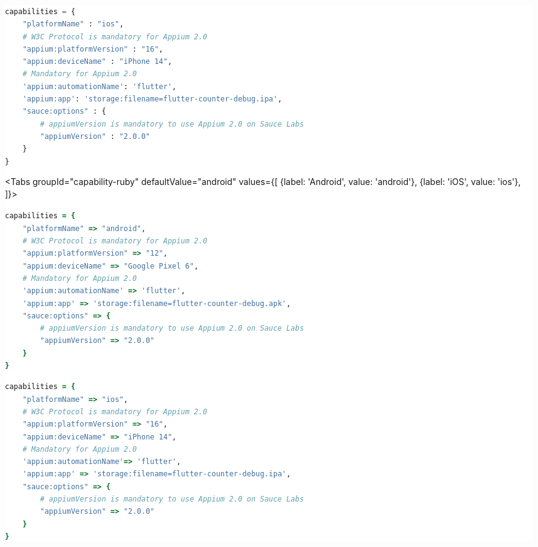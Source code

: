 </TabItem>
<TabItem value="ios">

```py
capabilities = {
    "platformName" : "ios",
    # W3C Protocol is mandatory for Appium 2.0
    "appium:platformVersion" : "16",
    "appium:deviceName" : "iPhone 14",
    # Mandatory for Appium 2.0
    'appium:automationName': 'flutter',
    'appium:app': 'storage:filename=flutter-counter-debug.ipa',
    "sauce:options" : {
        # appiumVersion is mandatory to use Appium 2.0 on Sauce Labs
        "appiumVersion" : "2.0.0"
    }
}
```

</TabItem>
</Tabs>

</TabItem>
<TabItem value="ruby">

<Tabs
groupId="capability-ruby"
defaultValue="android"
values={[
{label: 'Android', value: 'android'},
{label: 'iOS', value: 'ios'},
]}>
<TabItem value="android">

```ruby
capabilities = {
    "platformName" => "android",
    # W3C Protocol is mandatory for Appium 2.0
    "appium:platformVersion" => "12",
    "appium:deviceName" => "Google Pixel 6",
    # Mandatory for Appium 2.0
    'appium:automationName' => 'flutter',
    'appium:app' => 'storage:filename=flutter-counter-debug.apk',
    "sauce:options" => {
        # appiumVersion is mandatory to use Appium 2.0 on Sauce Labs
        "appiumVersion" => "2.0.0"
    }
}
```

</TabItem>
<TabItem value="ios">

```ruby
capabilities = {
    "platformName" => "ios",
    # W3C Protocol is mandatory for Appium 2.0
    "appium:platformVersion" => "16",
    "appium:deviceName" => "iPhone 14",
    # Mandatory for Appium 2.0
    'appium:automationName'=> 'flutter',
    'appium:app' => 'storage:filename=flutter-counter-debug.ipa',
    "sauce:options" => {
        # appiumVersion is mandatory to use Appium 2.0 on Sauce Labs
        "appiumVersion" => "2.0.0"
    }
}
```